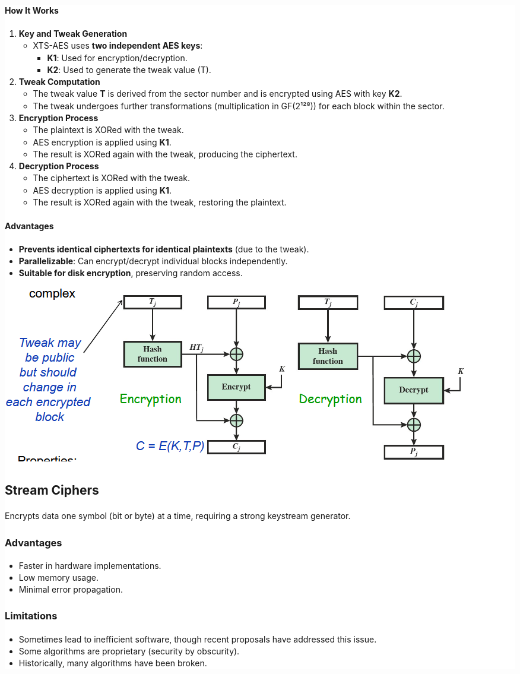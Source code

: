 #### How It Works
1. **Key and Tweak Generation**  
   - XTS-AES uses **two independent AES keys**:  
     - **K1**: Used for encryption/decryption.  
     - **K2**: Used to generate the tweak value (T).  
2. **Tweak Computation**  
   - The tweak value **T** is derived from the sector number and is encrypted using AES with key **K2**.
   - The tweak undergoes further transformations (multiplication in GF(2¹²⁸)) for each block within the sector.
3. **Encryption Process**  
   - The plaintext is XORed with the tweak.  
   - AES encryption is applied using **K1**.  
   - The result is XORed again with the tweak, producing the ciphertext.
4. **Decryption Process**  
   - The ciphertext is XORed with the tweak.  
   - AES decryption is applied using **K1**.  
   - The result is XORed again with the tweak, restoring the plaintext.

#### Advantages
- **Prevents identical ciphertexts for identical plaintexts** (due to the tweak).
- **Parallelizable**: Can encrypt/decrypt individual blocks independently.
- **Suitable for disk encryption**, preserving random access.

![](./images/006-xts-aes.png)

## Stream Ciphers
Encrypts data one symbol (bit or byte) at a time, requiring a strong keystream generator.

### Advantages
- Faster in hardware implementations.
- Low memory usage.
- Minimal error propagation.

### Limitations
- Sometimes lead to inefficient software, though recent proposals have addressed this issue.
- Some algorithms are proprietary (security by obscurity).
- Historically, many algorithms have been broken.
